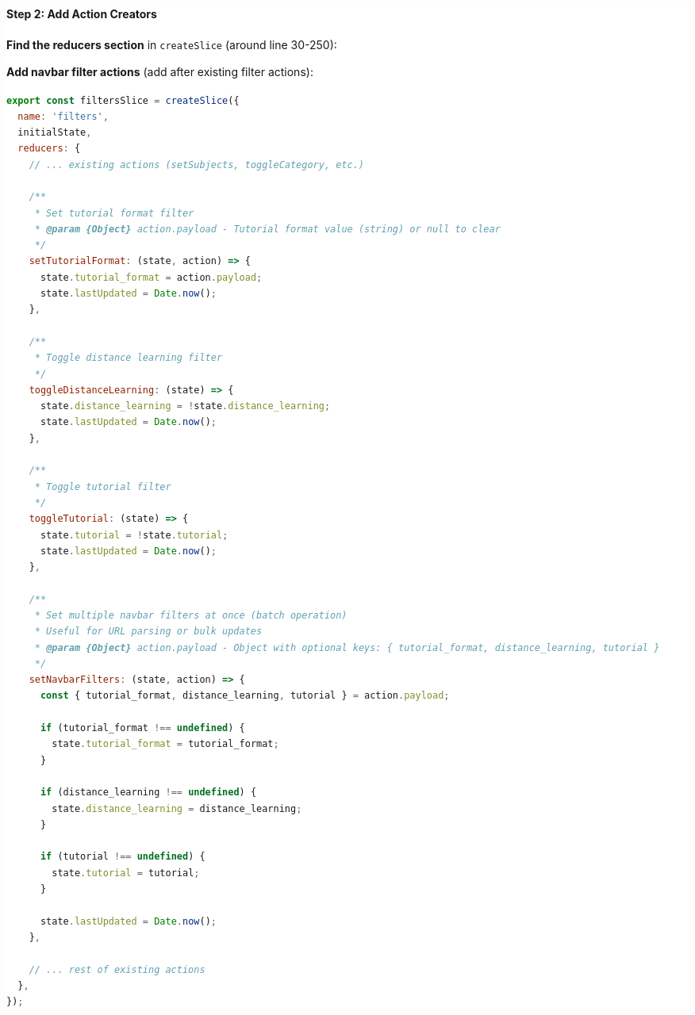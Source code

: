 #### Step 2: Add Action Creators

**Find the reducers section** in `createSlice` (around line 30-250):

**Add navbar filter actions** (add after existing filter actions):
```javascript
export const filtersSlice = createSlice({
  name: 'filters',
  initialState,
  reducers: {
    // ... existing actions (setSubjects, toggleCategory, etc.)

    /**
     * Set tutorial format filter
     * @param {Object} action.payload - Tutorial format value (string) or null to clear
     */
    setTutorialFormat: (state, action) => {
      state.tutorial_format = action.payload;
      state.lastUpdated = Date.now();
    },

    /**
     * Toggle distance learning filter
     */
    toggleDistanceLearning: (state) => {
      state.distance_learning = !state.distance_learning;
      state.lastUpdated = Date.now();
    },

    /**
     * Toggle tutorial filter
     */
    toggleTutorial: (state) => {
      state.tutorial = !state.tutorial;
      state.lastUpdated = Date.now();
    },

    /**
     * Set multiple navbar filters at once (batch operation)
     * Useful for URL parsing or bulk updates
     * @param {Object} action.payload - Object with optional keys: { tutorial_format, distance_learning, tutorial }
     */
    setNavbarFilters: (state, action) => {
      const { tutorial_format, distance_learning, tutorial } = action.payload;

      if (tutorial_format !== undefined) {
        state.tutorial_format = tutorial_format;
      }

      if (distance_learning !== undefined) {
        state.distance_learning = distance_learning;
      }

      if (tutorial !== undefined) {
        state.tutorial = tutorial;
      }

      state.lastUpdated = Date.now();
    },

    // ... rest of existing actions
  },
});
```